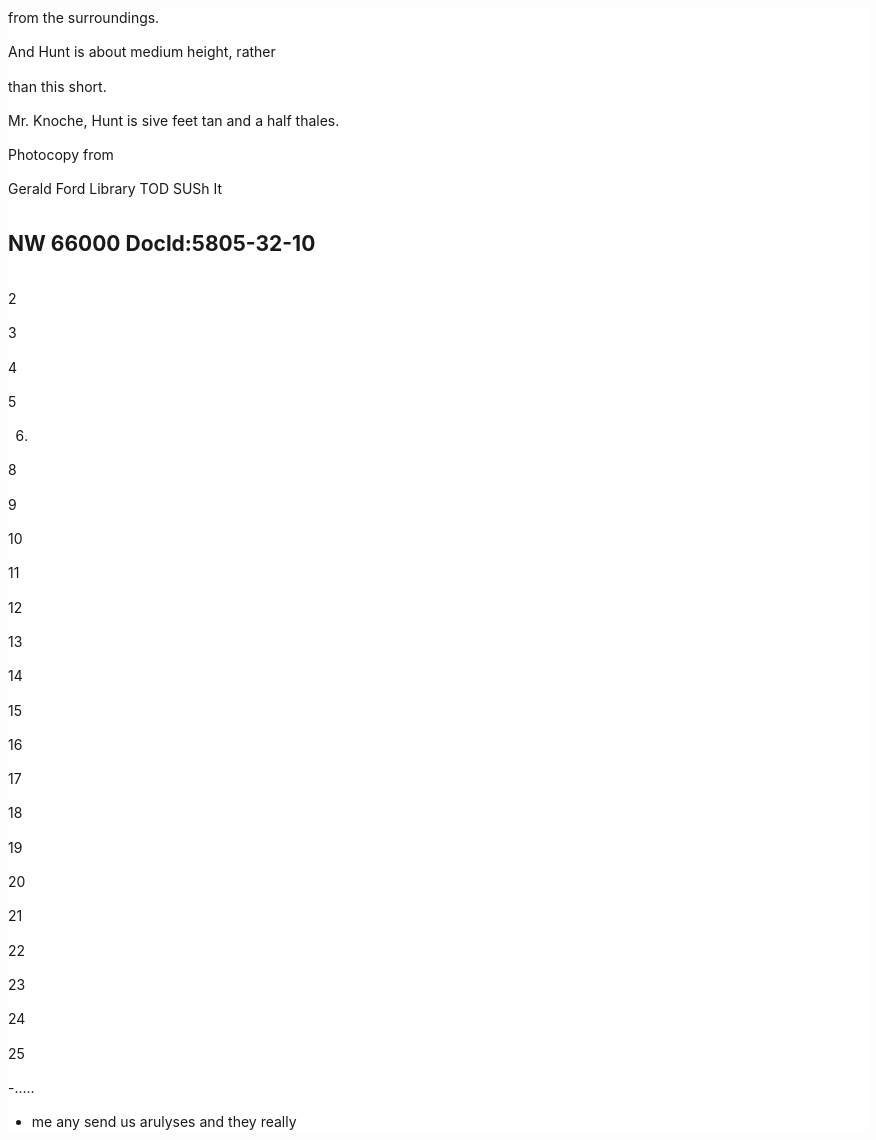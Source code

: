 from the surroundings.

And Hunt is about medium height, rather

than this short.

Mr. Knoche, Hunt is sive feet tan and a half thales.

Photocopy from

Gerald Ford Library TOD SUSh It

NW 66000 Docld:5805-32-10
---

##
2

3

4

5

6.

8

9

10

11

12

13

14

15

16

17

18

19

20

21

22

23

24

25

-.....

- me any send us arulyses and they really
